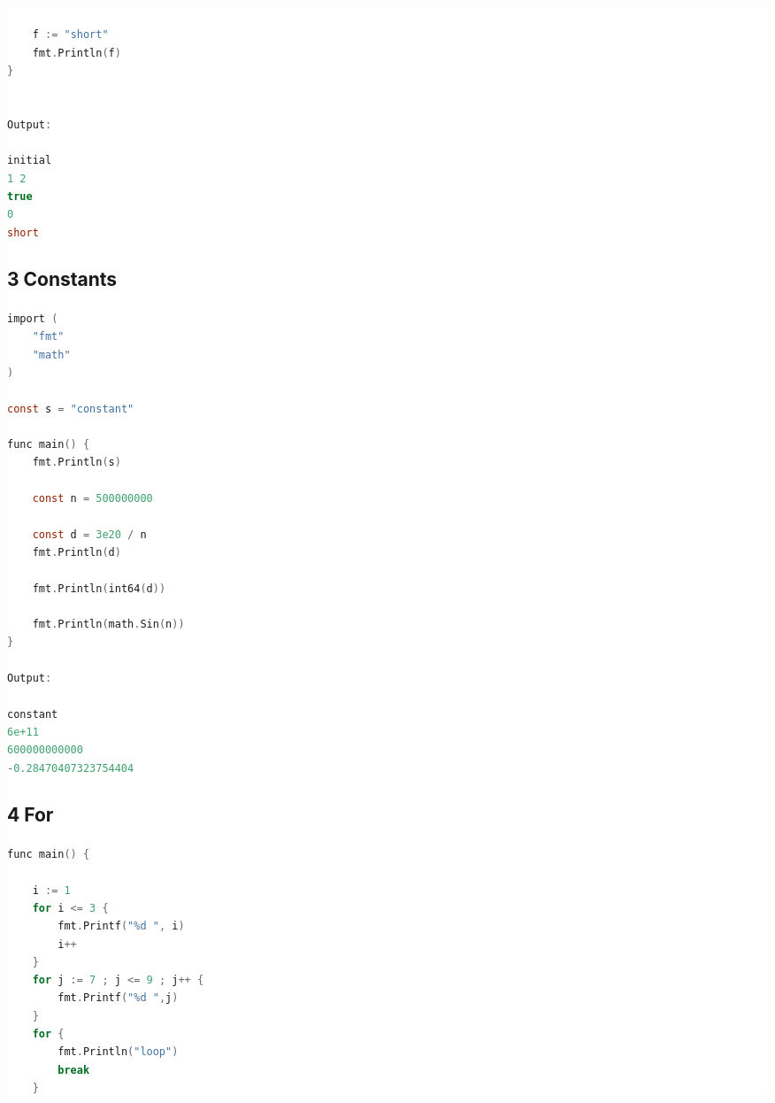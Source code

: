 ```c

	f := "short"  
	fmt.Println(f)  
} 


Output:  

initial  
1 2  
true  
0  
short 
```

## 3 Constants  

```c
import (  
	"fmt"  
	"math"  
)  

const s = "constant"  

func main() {  
	fmt.Println(s)  

	const n = 500000000  

	const d = 3e20 / n  
	fmt.Println(d)  

	fmt.Println(int64(d))  

	fmt.Println(math.Sin(n))  
}  

Output:  

constant  
6e+11  
600000000000  
-0.28470407323754404  
```

## 4 For  

```c
func main() {  

	i := 1  
	for i <= 3 {  
		fmt.Printf("%d ", i)  
		i++  
	}  
	for j := 7 ; j <= 9 ; j++ {  
		fmt.Printf("%d ",j)  
	}  
	for {  
		fmt.Println("loop")  
		break  
	}  
```